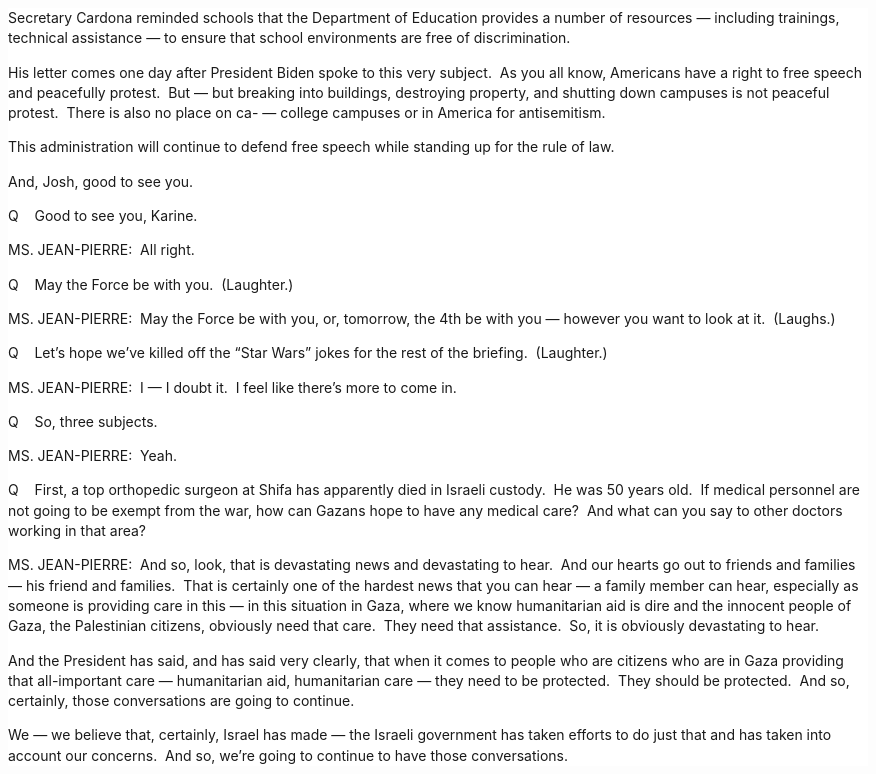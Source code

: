 Secretary Cardona reminded schools that the Department of Education
provides a number of resources — including trainings, technical
assistance — to ensure that school environments are free of
discrimination.  

His letter comes one day after President Biden spoke to this very
subject.  As you all know, Americans have a right to free speech and
peacefully protest.  But — but breaking into buildings, destroying
property, and shutting down campuses is not peaceful protest.  There is
also no place on ca- — college campuses or in America for antisemitism.
 

This administration will continue to defend free speech while standing
up for the rule of law.

And, Josh, good to see you.

Q    Good to see you, Karine.  

MS. JEAN-PIERRE:  All right.

Q    May the Force be with you.  (Laughter.)

MS. JEAN-PIERRE:  May the Force be with you, or, tomorrow, the 4th be
with you — however you want to look at it.  (Laughs.)

Q    Let’s hope we’ve killed off the “Star Wars” jokes for the rest of
the briefing.  (Laughter.)

MS. JEAN-PIERRE:  I — I doubt it.  I feel like there’s more to come in.

Q    So, three subjects.

MS. JEAN-PIERRE:  Yeah.

Q    First, a top orthopedic surgeon at Shifa has apparently died in
Israeli custody.  He was 50 years old.  If medical personnel are not
going to be exempt from the war, how can Gazans hope to have any medical
care?  And what can you say to other doctors working in that area?

MS. JEAN-PIERRE:  And so, look, that is devastating news and devastating
to hear.  And our hearts go out to friends and families — his friend and
families.  That is certainly one of the hardest news that you can hear —
a family member can hear, especially as someone is providing care in
this — in this situation in Gaza, where we know humanitarian aid is dire
and the innocent people of Gaza, the Palestinian citizens, obviously
need that care.  They need that assistance.  So, it is obviously
devastating to hear.  

And the President has said, and has said very clearly, that when it
comes to people who are citizens who are in Gaza providing that
all-important care — humanitarian aid, humanitarian care — they need to
be protected.  They should be protected.  And so, certainly, those
conversations are going to continue.  

We — we believe that, certainly, Israel has made — the Israeli
government has taken efforts to do just that and has taken into account
our concerns.  And so, we’re going to continue to have those
conversations.  
